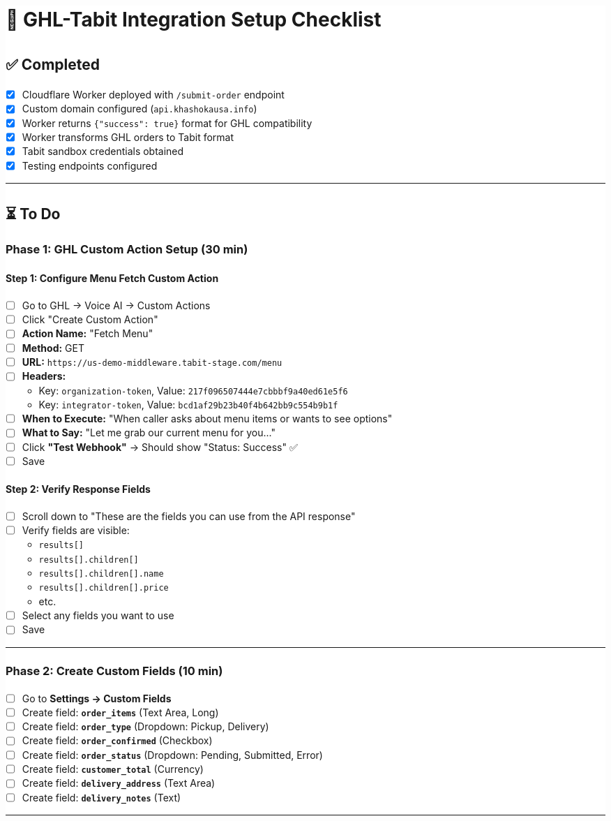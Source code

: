 # 🚀 GHL-Tabit Integration Setup Checklist

## ✅ Completed

- [x] Cloudflare Worker deployed with `/submit-order` endpoint
- [x] Custom domain configured (`api.khashokausa.info`)
- [x] Worker returns `{"success": true}` format for GHL compatibility
- [x] Worker transforms GHL orders to Tabit format
- [x] Tabit sandbox credentials obtained
- [x] Testing endpoints configured

---

## ⏳ To Do

### Phase 1: GHL Custom Action Setup (30 min)

#### Step 1: Configure Menu Fetch Custom Action
- [ ] Go to GHL → Voice AI → Custom Actions
- [ ] Click "Create Custom Action"
- [ ] **Action Name:** "Fetch Menu"
- [ ] **Method:** GET
- [ ] **URL:** `https://us-demo-middleware.tabit-stage.com/menu`
- [ ] **Headers:**
  - Key: `organization-token`, Value: `217f096507444e7cbbbf9a40ed61e5f6`
  - Key: `integrator-token`, Value: `bcd1af29b23b40f4b642bb9c554b9b1f`
- [ ] **When to Execute:** "When caller asks about menu items or wants to see options"
- [ ] **What to Say:** "Let me grab our current menu for you..."
- [ ] Click **"Test Webhook"** → Should show "Status: Success" ✅
- [ ] Save

#### Step 2: Verify Response Fields
- [ ] Scroll down to "These are the fields you can use from the API response"
- [ ] Verify fields are visible:
  - `results[]`
  - `results[].children[]`
  - `results[].children[].name`
  - `results[].children[].price`
  - etc.
- [ ] Select any fields you want to use
- [ ] Save

---

### Phase 2: Create Custom Fields (10 min)

- [ ] Go to **Settings → Custom Fields**
- [ ] Create field: **`order_items`** (Text Area, Long)
- [ ] Create field: **`order_type`** (Dropdown: Pickup, Delivery)
- [ ] Create field: **`order_confirmed`** (Checkbox)
- [ ] Create field: **`order_status`** (Dropdown: Pending, Submitted, Error)
- [ ] Create field: **`customer_total`** (Currency)
- [ ] Create field: **`delivery_address`** (Text Area)
- [ ] Create field: **`delivery_notes`** (Text)

---